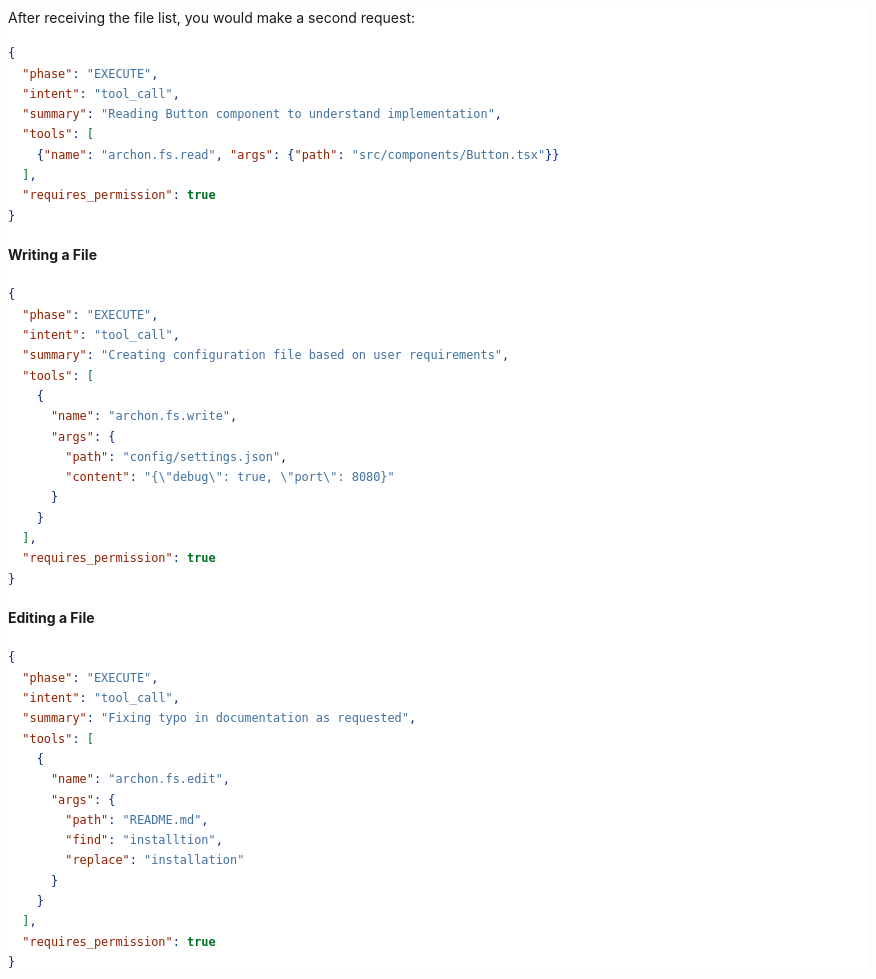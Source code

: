 After receiving the file list, you would make a second request:

```json
{
  "phase": "EXECUTE",
  "intent": "tool_call",
  "summary": "Reading Button component to understand implementation",
  "tools": [
    {"name": "archon.fs.read", "args": {"path": "src/components/Button.tsx"}}
  ],
  "requires_permission": true
}
```

#### Writing a File

```json
{
  "phase": "EXECUTE",
  "intent": "tool_call",
  "summary": "Creating configuration file based on user requirements",
  "tools": [
    {
      "name": "archon.fs.write",
      "args": {
        "path": "config/settings.json",
        "content": "{\"debug\": true, \"port\": 8080}"
      }
    }
  ],
  "requires_permission": true
}
```

#### Editing a File

```json
{
  "phase": "EXECUTE",
  "intent": "tool_call",
  "summary": "Fixing typo in documentation as requested",
  "tools": [
    {
      "name": "archon.fs.edit",
      "args": {
        "path": "README.md",
        "find": "installtion",
        "replace": "installation"
      }
    }
  ],
  "requires_permission": true
}
```
